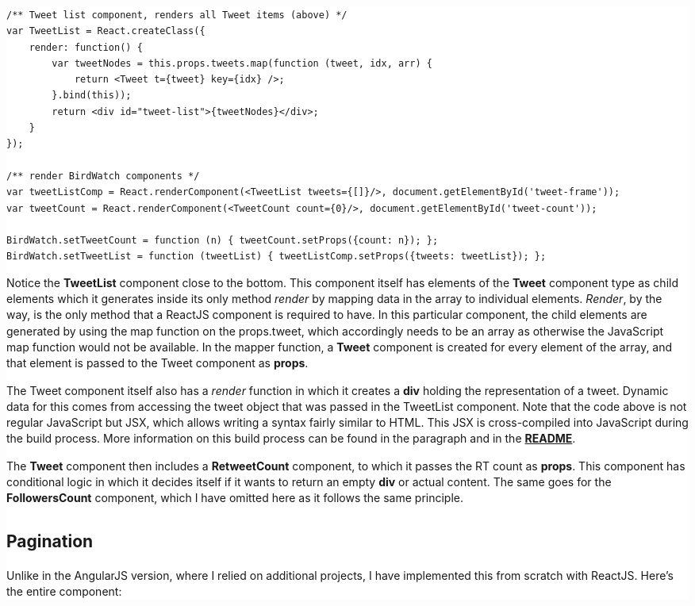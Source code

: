     /** Tweet list component, renders all Tweet items (above) */
    var TweetList = React.createClass({
        render: function() {
            var tweetNodes = this.props.tweets.map(function (tweet, idx, arr) {
                return <Tweet t={tweet} key={idx} />;
            }.bind(this));
            return <div id="tweet-list">{tweetNodes}</div>;
        }
    });

    /** render BirdWatch components */
    var tweetListComp = React.renderComponent(<TweetList tweets={[]}/>, document.getElementById('tweet-frame'));
    var tweetCount = React.renderComponent(<TweetCount count={0}/>, document.getElementById('tweet-count'));

    BirdWatch.setTweetCount = function (n) { tweetCount.setProps({count: n}); };
    BirdWatch.setTweetList = function (tweetList) { tweetListComp.setProps({tweets: tweetList}); };

Notice the **TweetList** component close to the bottom. This component
itself has elements of the **Tweet** component type as child elements
which it generates inside its only method *render* by mapping data in
the array to individual elements. *Render*, by the way, is the only
method that a ReactJS component is required to have. In this particular
component, the child elements are generated by using the map function on
the props.tweet, which accordingly needs to be an array as otherwise the
JavaScript map function would not be available. In the mapper function,
a **Tweet** component is created for every element of the array, and
that element is passed to the Tweet component as **props**.

The Tweet component itself also has a *render* function in which it
creates a **div** holding the representation of a tweet. Dynamic data
for this comes from accessing the tweet object that was passed in the
TweetList component. Note that the code above is not regular JavaScript
but JSX, which allows writing a syntax fairly similar to HTML. This JSX
is cross-compiled into JavaScript during the build process. More
information on this build process can be found in the paragraph and in
the
**[README](https://github.com/matthiasn/BirdWatch/tree/master/react-js)**.

The **Tweet** component then includes a **RetweetCount** component, to
which it passes the RT count as **props**. This component has
conditional logic in which it decides itself if it wants to return an
empty **div** or actual content. The same goes for the
**FollowersCount** component, which I have omitted here as it follows
the same principle.

Pagination
----------

Unlike in the AngularJS version, where I relied on additional projects,
I have implemented this from scratch with ReactJS. Here’s the entire
component:

